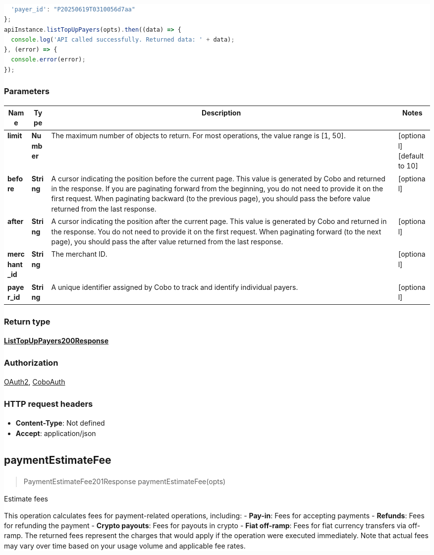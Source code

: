 ```javascript
  'payer_id': "P20250619T0310056d7aa"
};
apiInstance.listTopUpPayers(opts).then((data) => {
  console.log('API called successfully. Returned data: ' + data);
}, (error) => {
  console.error(error);
});

```

### Parameters


Name | Type | Description  | Notes
------------- | ------------- | ------------- | -------------
 **limit** | **Number**| The maximum number of objects to return. For most operations, the value range is [1, 50]. | [optional] [default to 10]
 **before** | **String**| A cursor indicating the position before the current page. This value is generated by Cobo and returned in the response. If you are paginating forward from the beginning, you do not need to provide it on the first request. When paginating backward (to the previous page), you should pass the before value returned from the last response.  | [optional] 
 **after** | **String**| A cursor indicating the position after the current page. This value is generated by Cobo and returned in the response. You do not need to provide it on the first request. When paginating forward (to the next page), you should pass the after value returned from the last response.  | [optional] 
 **merchant_id** | **String**| The merchant ID. | [optional] 
 **payer_id** | **String**| A unique identifier assigned by Cobo to track and identify individual payers. | [optional] 

### Return type

[**ListTopUpPayers200Response**](ListTopUpPayers200Response.md)

### Authorization

[OAuth2](../README.md#OAuth2), [CoboAuth](../README.md#CoboAuth)

### HTTP request headers

- **Content-Type**: Not defined
- **Accept**: application/json


## paymentEstimateFee

> PaymentEstimateFee201Response paymentEstimateFee(opts)

Estimate fees

This operation calculates fees for payment-related operations, including: - **Pay-in**: Fees for accepting payments - **Refunds**: Fees for refunding the payment - **Crypto payouts**: Fees for payouts in crypto - **Fiat off-ramp**: Fees for fiat currency transfers via off-ramp.    The returned fees represent the charges that would apply if the operation were executed immediately. Note that actual fees may vary over time based on your usage volume and applicable fee rates. 
